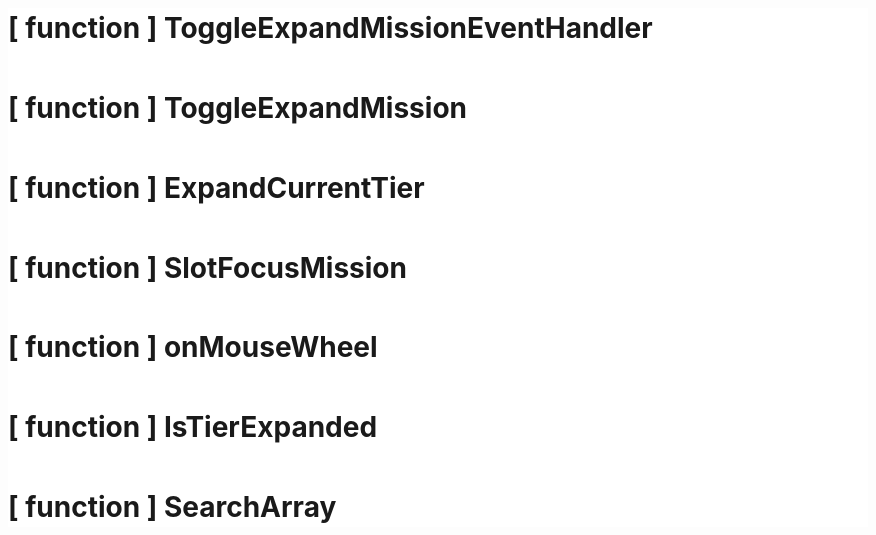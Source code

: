 # [ function ] ToggleExpandMissionEventHandler

# [ function ] ToggleExpandMission

# [ function ] ExpandCurrentTier

# [ function ] SlotFocusMission

# [ function ] onMouseWheel

# [ function ] IsTierExpanded

# [ function ] SearchArray

